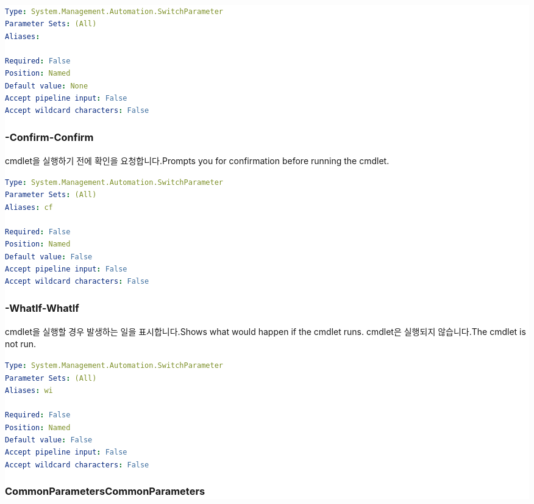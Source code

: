 ```yaml
Type: System.Management.Automation.SwitchParameter
Parameter Sets: (All)
Aliases:

Required: False
Position: Named
Default value: None
Accept pipeline input: False
Accept wildcard characters: False
```

### <span data-ttu-id="1090f-151">-Confirm</span><span class="sxs-lookup"><span data-stu-id="1090f-151">-Confirm</span></span>

<span data-ttu-id="1090f-152">cmdlet을 실행하기 전에 확인을 요청합니다.</span><span class="sxs-lookup"><span data-stu-id="1090f-152">Prompts you for confirmation before running the cmdlet.</span></span>

```yaml
Type: System.Management.Automation.SwitchParameter
Parameter Sets: (All)
Aliases: cf

Required: False
Position: Named
Default value: False
Accept pipeline input: False
Accept wildcard characters: False
```

### <span data-ttu-id="1090f-153">-WhatIf</span><span class="sxs-lookup"><span data-stu-id="1090f-153">-WhatIf</span></span>

<span data-ttu-id="1090f-154">cmdlet을 실행할 경우 발생하는 일을 표시합니다.</span><span class="sxs-lookup"><span data-stu-id="1090f-154">Shows what would happen if the cmdlet runs.</span></span> <span data-ttu-id="1090f-155">cmdlet은 실행되지 않습니다.</span><span class="sxs-lookup"><span data-stu-id="1090f-155">The cmdlet is not run.</span></span>

```yaml
Type: System.Management.Automation.SwitchParameter
Parameter Sets: (All)
Aliases: wi

Required: False
Position: Named
Default value: False
Accept pipeline input: False
Accept wildcard characters: False
```

### <span data-ttu-id="1090f-156">CommonParameters</span><span class="sxs-lookup"><span data-stu-id="1090f-156">CommonParameters</span></span>
